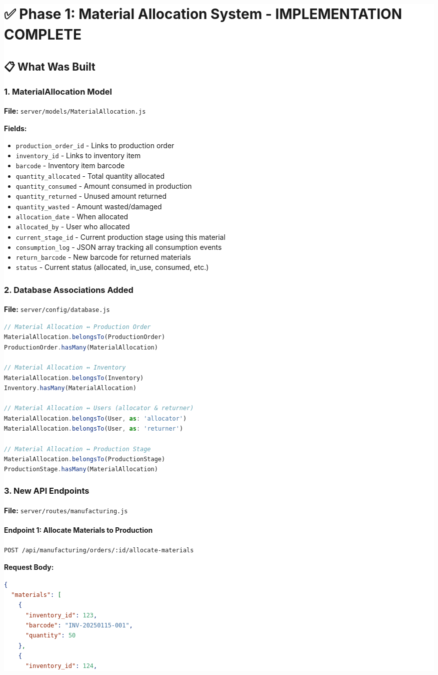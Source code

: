 # ✅ Phase 1: Material Allocation System - IMPLEMENTATION COMPLETE

## 📋 What Was Built

### **1. MaterialAllocation Model**
**File:** `server/models/MaterialAllocation.js`

**Fields:**
- `production_order_id` - Links to production order
- `inventory_id` - Links to inventory item
- `barcode` - Inventory item barcode
- `quantity_allocated` - Total quantity allocated
- `quantity_consumed` - Amount consumed in production
- `quantity_returned` - Unused amount returned
- `quantity_wasted` - Amount wasted/damaged
- `allocation_date` - When allocated
- `allocated_by` - User who allocated
- `current_stage_id` - Current production stage using this material
- `consumption_log` - JSON array tracking all consumption events
- `return_barcode` - New barcode for returned materials
- `status` - Current status (allocated, in_use, consumed, etc.)

### **2. Database Associations Added**
**File:** `server/config/database.js`

```javascript
// Material Allocation ↔ Production Order
MaterialAllocation.belongsTo(ProductionOrder)
ProductionOrder.hasMany(MaterialAllocation)

// Material Allocation ↔ Inventory
MaterialAllocation.belongsTo(Inventory)
Inventory.hasMany(MaterialAllocation)

// Material Allocation ↔ Users (allocator & returner)
MaterialAllocation.belongsTo(User, as: 'allocator')
MaterialAllocation.belongsTo(User, as: 'returner')

// Material Allocation ↔ Production Stage
MaterialAllocation.belongsTo(ProductionStage)
ProductionStage.hasMany(MaterialAllocation)
```

### **3. New API Endpoints**
**File:** `server/routes/manufacturing.js`

#### **Endpoint 1: Allocate Materials to Production**
```
POST /api/manufacturing/orders/:id/allocate-materials
```
**Request Body:**
```json
{
  "materials": [
    {
      "inventory_id": 123,
      "barcode": "INV-20250115-001",
      "quantity": 50
    },
    {
      "inventory_id": 124,
```